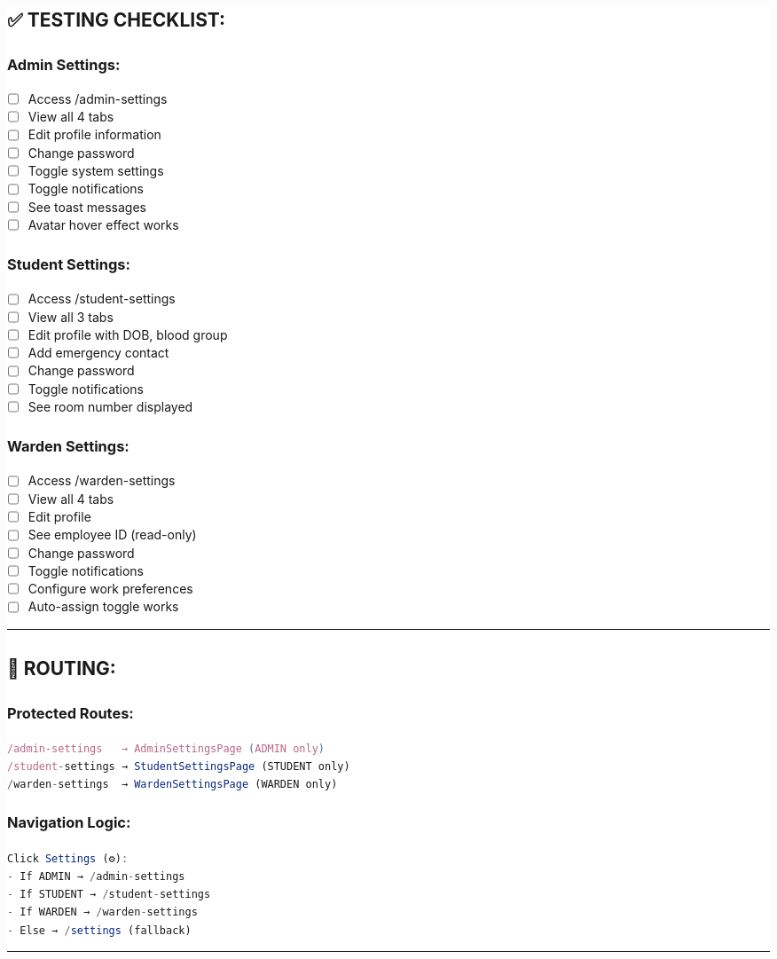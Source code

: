 
## ✅ **TESTING CHECKLIST:**

### **Admin Settings:**
- [ ] Access /admin-settings
- [ ] View all 4 tabs
- [ ] Edit profile information
- [ ] Change password
- [ ] Toggle system settings
- [ ] Toggle notifications
- [ ] See toast messages
- [ ] Avatar hover effect works

### **Student Settings:**
- [ ] Access /student-settings
- [ ] View all 3 tabs
- [ ] Edit profile with DOB, blood group
- [ ] Add emergency contact
- [ ] Change password
- [ ] Toggle notifications
- [ ] See room number displayed

### **Warden Settings:**
- [ ] Access /warden-settings
- [ ] View all 4 tabs
- [ ] Edit profile
- [ ] See employee ID (read-only)
- [ ] Change password
- [ ] Toggle notifications
- [ ] Configure work preferences
- [ ] Auto-assign toggle works

---

## 🔄 **ROUTING:**

### **Protected Routes:**
```javascript
/admin-settings   → AdminSettingsPage (ADMIN only)
/student-settings → StudentSettingsPage (STUDENT only)
/warden-settings  → WardenSettingsPage (WARDEN only)
```

### **Navigation Logic:**
```javascript
Click Settings (⚙️):
- If ADMIN → /admin-settings
- If STUDENT → /student-settings
- If WARDEN → /warden-settings
- Else → /settings (fallback)
```

---